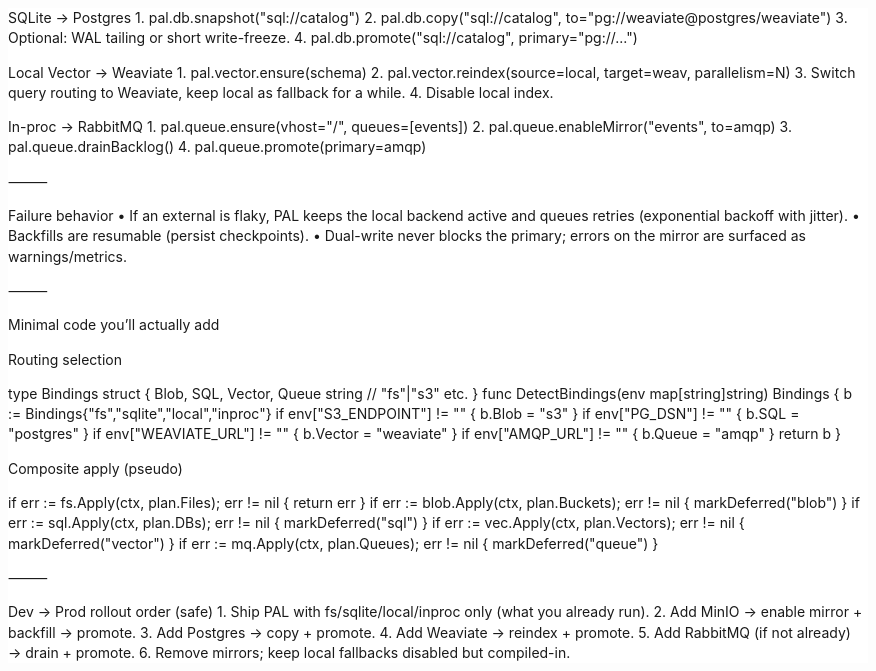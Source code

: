 SQLite → Postgres
	1.	pal.db.snapshot("sql://catalog")
	2.	pal.db.copy("sql://catalog", to="pg://weaviate@postgres/weaviate")
	3.	Optional: WAL tailing or short write-freeze.
	4.	pal.db.promote("sql://catalog", primary="pg://...")

Local Vector → Weaviate
	1.	pal.vector.ensure(schema)
	2.	pal.vector.reindex(source=local, target=weav, parallelism=N)
	3.	Switch query routing to Weaviate, keep local as fallback for a while.
	4.	Disable local index.

In-proc → RabbitMQ
	1.	pal.queue.ensure(vhost="/", queues=[events])
	2.	pal.queue.enableMirror("events", to=amqp)
	3.	pal.queue.drainBacklog()
	4.	pal.queue.promote(primary=amqp)

⸻

Failure behavior
	•	If an external is flaky, PAL keeps the local backend active and queues retries (exponential backoff with jitter).
	•	Backfills are resumable (persist checkpoints).
	•	Dual-write never blocks the primary; errors on the mirror are surfaced as warnings/metrics.

⸻

Minimal code you’ll actually add

Routing selection

type Bindings struct {
  Blob, SQL, Vector, Queue string // "fs"|"s3" etc.
}
func DetectBindings(env map[string]string) Bindings {
  b := Bindings{"fs","sqlite","local","inproc"}
  if env["S3_ENDPOINT"] != "" { b.Blob = "s3" }
  if env["PG_DSN"] != "" { b.SQL = "postgres" }
  if env["WEAVIATE_URL"] != "" { b.Vector = "weaviate" }
  if env["AMQP_URL"] != "" { b.Queue = "amqp" }
  return b
}

Composite apply (pseudo)

if err := fs.Apply(ctx, plan.Files); err != nil { return err }
if err := blob.Apply(ctx, plan.Buckets); err != nil { markDeferred("blob") }
if err := sql.Apply(ctx, plan.DBs); err != nil { markDeferred("sql") }
if err := vec.Apply(ctx, plan.Vectors); err != nil { markDeferred("vector") }
if err := mq.Apply(ctx, plan.Queues); err != nil { markDeferred("queue") }


⸻

Dev → Prod rollout order (safe)
	1.	Ship PAL with fs/sqlite/local/inproc only (what you already run).
	2.	Add MinIO → enable mirror + backfill → promote.
	3.	Add Postgres → copy + promote.
	4.	Add Weaviate → reindex + promote.
	5.	Add RabbitMQ (if not already) → drain + promote.
	6.	Remove mirrors; keep local fallbacks disabled but compiled-in.

